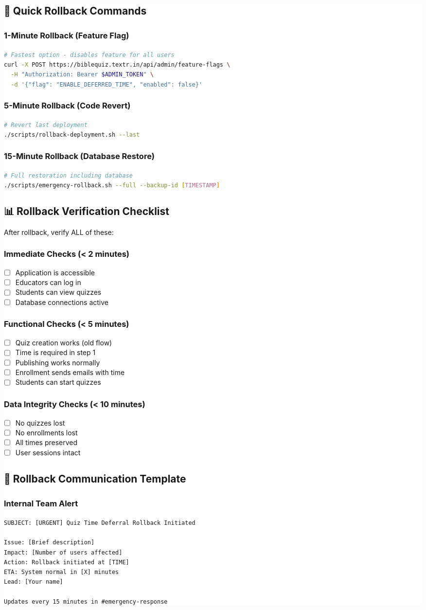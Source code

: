 ## 🎯 Quick Rollback Commands

### **1-Minute Rollback (Feature Flag)**
```bash
# Fastest option - disables feature for all users
curl -X POST https://biblequiz.textr.in/api/admin/feature-flags \
  -H "Authorization: Bearer $ADMIN_TOKEN" \
  -d '{"flag": "ENABLE_DEFERRED_TIME", "enabled": false}'
```

### **5-Minute Rollback (Code Revert)**
```bash
# Revert last deployment
./scripts/rollback-deployment.sh --last
```

### **15-Minute Rollback (Database Restore)**
```bash
# Full restoration including database
./scripts/emergency-rollback.sh --full --backup-id [TIMESTAMP]
```

## 📊 Rollback Verification Checklist

After rollback, verify ALL of these:

### **Immediate Checks (< 2 minutes)**
- [ ] Application is accessible
- [ ] Educators can log in
- [ ] Students can view quizzes
- [ ] Database connections active

### **Functional Checks (< 5 minutes)**
- [ ] Quiz creation works (old flow)
- [ ] Time is required in step 1
- [ ] Publishing works normally
- [ ] Enrollment sends emails with time
- [ ] Students can start quizzes

### **Data Integrity Checks (< 10 minutes)**
- [ ] No quizzes lost
- [ ] No enrollments lost
- [ ] All times preserved
- [ ] User sessions intact

## 🔄 Rollback Communication Template

### **Internal Team Alert**
```
SUBJECT: [URGENT] Quiz Time Deferral Rollback Initiated

Issue: [Brief description]
Impact: [Number of users affected]
Action: Rollback initiated at [TIME]
ETA: System normal in [X] minutes
Lead: [Your name]

Updates every 15 minutes in #emergency-response
```
